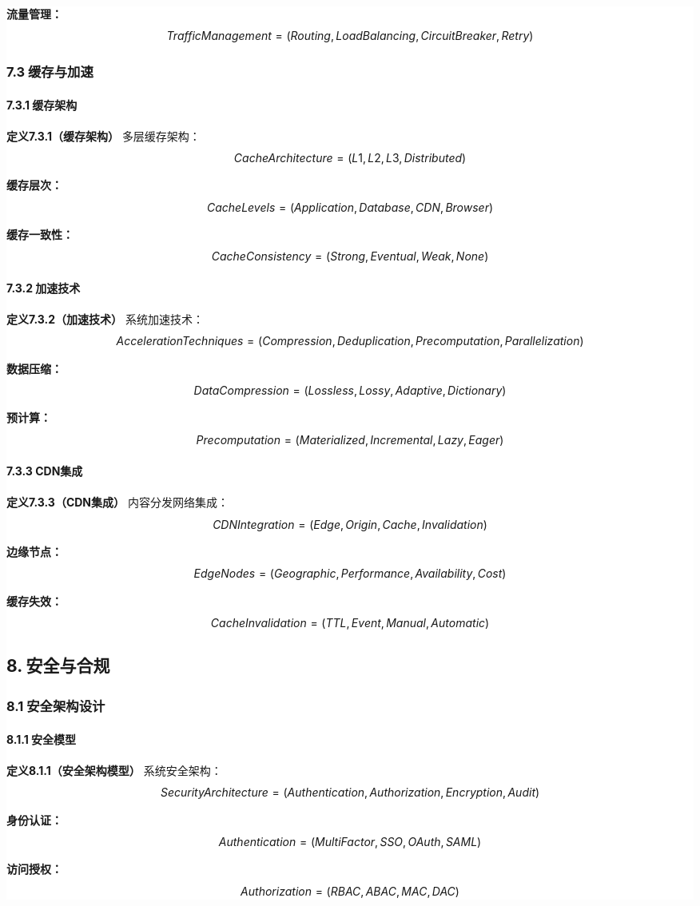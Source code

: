 **流量管理：**
$$TrafficManagement = (Routing, LoadBalancing, CircuitBreaker, Retry)$$

### 7.3 缓存与加速

#### 7.3.1 缓存架构

**定义7.3.1（缓存架构）**
多层缓存架构：
$$CacheArchitecture = (L1, L2, L3, Distributed)$$

**缓存层次：**
$$CacheLevels = (Application, Database, CDN, Browser)$$

**缓存一致性：**
$$CacheConsistency = (Strong, Eventual, Weak, None)$$

#### 7.3.2 加速技术

**定义7.3.2（加速技术）**
系统加速技术：
$$AccelerationTechniques = (Compression, Deduplication, Precomputation, Parallelization)$$

**数据压缩：**
$$DataCompression = (Lossless, Lossy, Adaptive, Dictionary)$$

**预计算：**
$$Precomputation = (Materialized, Incremental, Lazy, Eager)$$

#### 7.3.3 CDN集成

**定义7.3.3（CDN集成）**
内容分发网络集成：
$$CDNIntegration = (Edge, Origin, Cache, Invalidation)$$

**边缘节点：**
$$EdgeNodes = (Geographic, Performance, Availability, Cost)$$

**缓存失效：**
$$CacheInvalidation = (TTL, Event, Manual, Automatic)$$

## 8. 安全与合规

### 8.1 安全架构设计

#### 8.1.1 安全模型

**定义8.1.1（安全架构模型）**
系统安全架构：
$$SecurityArchitecture = (Authentication, Authorization, Encryption, Audit)$$

**身份认证：**
$$Authentication = (MultiFactor, SSO, OAuth, SAML)$$

**访问授权：**
$$Authorization = (RBAC, ABAC, MAC, DAC)$$
